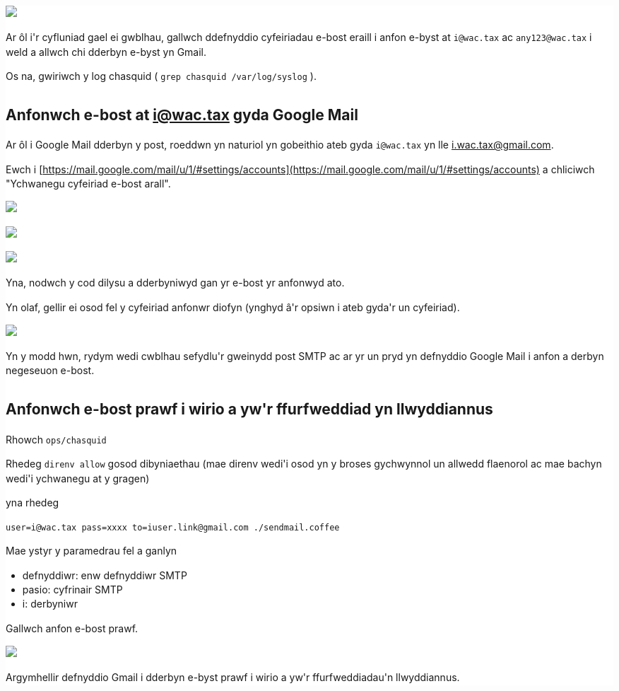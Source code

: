 ![](https://pub-b8db533c86124200a9d799bf3ba88099.r2.dev/2023/03/7__KrU8.webp)

Ar ôl i'r cyfluniad gael ei gwblhau, gallwch ddefnyddio cyfeiriadau e-bost eraill i anfon e-byst at `i@wac.tax` ac `any123@wac.tax` i weld a allwch chi dderbyn e-byst yn Gmail.

Os na, gwiriwch y log chasquid ( `grep chasquid /var/log/syslog` ).

## Anfonwch e-bost at i@wac.tax gyda Google Mail

Ar ôl i Google Mail dderbyn y post, roeddwn yn naturiol yn gobeithio ateb gyda `i@wac.tax` yn lle i.wac.tax@gmail.com.

Ewch i [https://mail.google.com/mail/u/1/#settings/accounts](https://mail.google.com/mail/u/1/#settings/accounts) a chliciwch "Ychwanegu cyfeiriad e-bost arall".

![](https://pub-b8db533c86124200a9d799bf3ba88099.r2.dev/2023/03/PAvyE3C.webp)

![](https://pub-b8db533c86124200a9d799bf3ba88099.r2.dev/2023/03/_OgLsPT.webp)

![](https://pub-b8db533c86124200a9d799bf3ba88099.r2.dev/2023/03/XIUf6Dc.webp)

Yna, nodwch y cod dilysu a dderbyniwyd gan yr e-bost yr anfonwyd ato.

Yn olaf, gellir ei osod fel y cyfeiriad anfonwr diofyn (ynghyd â'r opsiwn i ateb gyda'r un cyfeiriad).

![](https://pub-b8db533c86124200a9d799bf3ba88099.r2.dev/2023/03/a95dO60.webp)

Yn y modd hwn, rydym wedi cwblhau sefydlu'r gweinydd post SMTP ac ar yr un pryd yn defnyddio Google Mail i anfon a derbyn negeseuon e-bost.

## Anfonwch e-bost prawf i wirio a yw'r ffurfweddiad yn llwyddiannus

Rhowch `ops/chasquid`

Rhedeg `direnv allow` gosod dibyniaethau (mae direnv wedi'i osod yn y broses gychwynnol un allwedd flaenorol ac mae bachyn wedi'i ychwanegu at y gragen)

yna rhedeg

```
user=i@wac.tax pass=xxxx to=iuser.link@gmail.com ./sendmail.coffee
```

Mae ystyr y paramedrau fel a ganlyn

* defnyddiwr: enw defnyddiwr SMTP
* pasio: cyfrinair SMTP
* i: derbyniwr

Gallwch anfon e-bost prawf.

![](https://pub-b8db533c86124200a9d799bf3ba88099.r2.dev/2023/03/ae1iWyM.webp)

Argymhellir defnyddio Gmail i dderbyn e-byst prawf i wirio a yw'r ffurfweddiadau'n llwyddiannus.
